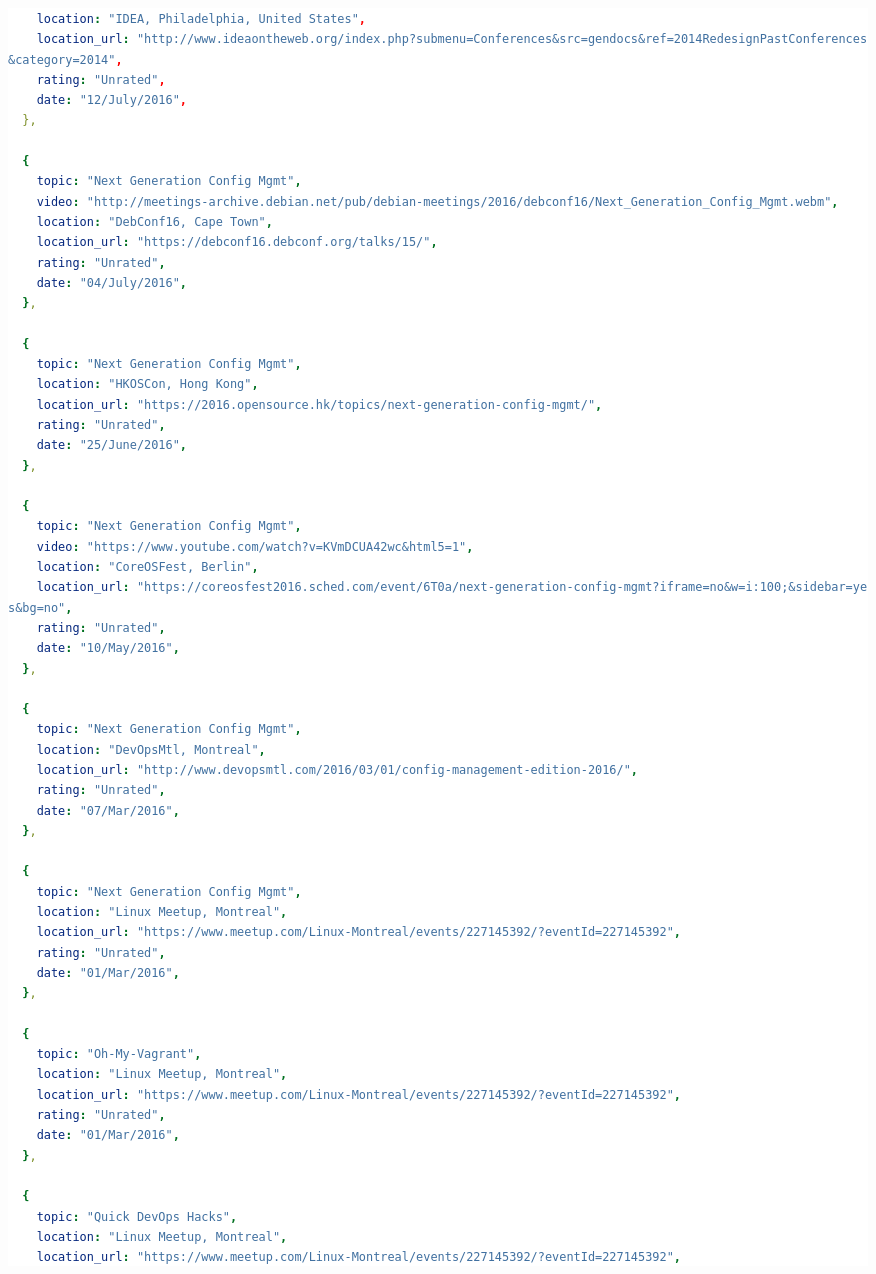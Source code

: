 ```yaml
    location: "IDEA, Philadelphia, United States",
    location_url: "http://www.ideaontheweb.org/index.php?submenu=Conferences&src=gendocs&ref=2014RedesignPastConferences&category=2014",
    rating: "Unrated",
    date: "12/July/2016",
  },

  {
    topic: "Next Generation Config Mgmt",
    video: "http://meetings-archive.debian.net/pub/debian-meetings/2016/debconf16/Next_Generation_Config_Mgmt.webm",
    location: "DebConf16, Cape Town",
    location_url: "https://debconf16.debconf.org/talks/15/",
    rating: "Unrated",
    date: "04/July/2016",
  },

  {
    topic: "Next Generation Config Mgmt",
    location: "HKOSCon, Hong Kong",
    location_url: "https://2016.opensource.hk/topics/next-generation-config-mgmt/",
    rating: "Unrated",
    date: "25/June/2016",
  },

  {
    topic: "Next Generation Config Mgmt",
    video: "https://www.youtube.com/watch?v=KVmDCUA42wc&html5=1",
    location: "CoreOSFest, Berlin",
    location_url: "https://coreosfest2016.sched.com/event/6T0a/next-generation-config-mgmt?iframe=no&w=i:100;&sidebar=yes&bg=no",
    rating: "Unrated",
    date: "10/May/2016",
  },

  {
    topic: "Next Generation Config Mgmt",
    location: "DevOpsMtl, Montreal",
    location_url: "http://www.devopsmtl.com/2016/03/01/config-management-edition-2016/",
    rating: "Unrated",
    date: "07/Mar/2016",
  },

  {
    topic: "Next Generation Config Mgmt",
    location: "Linux Meetup, Montreal",
    location_url: "https://www.meetup.com/Linux-Montreal/events/227145392/?eventId=227145392",
    rating: "Unrated",
    date: "01/Mar/2016",
  },

  {
    topic: "Oh-My-Vagrant",
    location: "Linux Meetup, Montreal",
    location_url: "https://www.meetup.com/Linux-Montreal/events/227145392/?eventId=227145392",
    rating: "Unrated",
    date: "01/Mar/2016",
  },

  {
    topic: "Quick DevOps Hacks",
    location: "Linux Meetup, Montreal",
    location_url: "https://www.meetup.com/Linux-Montreal/events/227145392/?eventId=227145392",
```